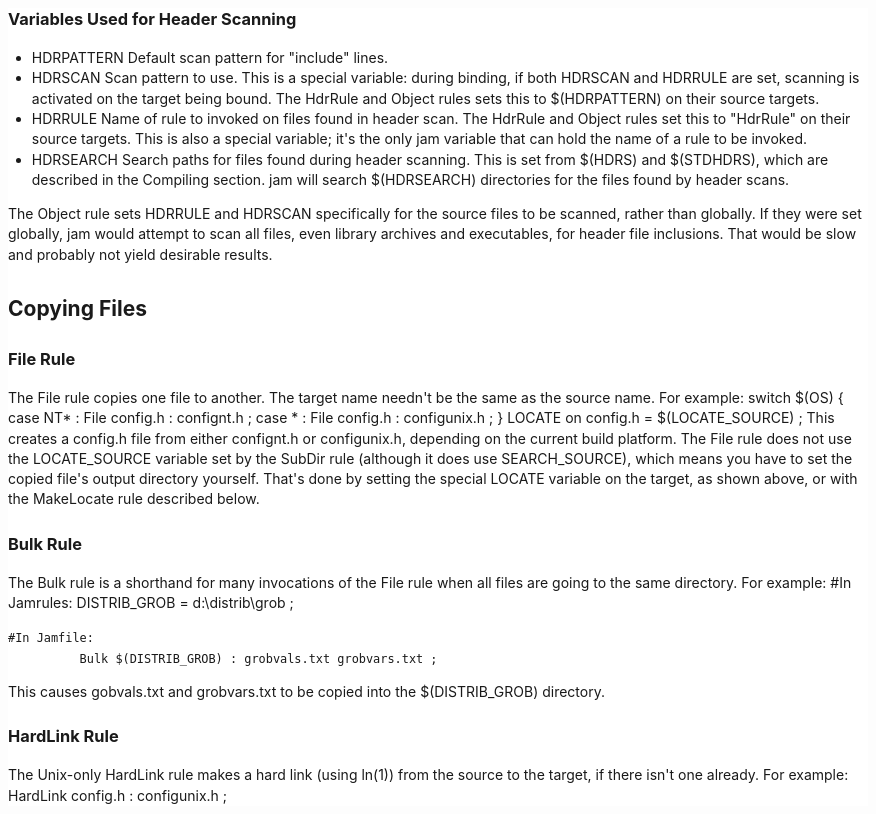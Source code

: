 ### Variables Used for Header Scanning

* HDRPATTERN		Default scan pattern for "include" lines.
* HDRSCAN		Scan pattern to use. This is a special variable: during binding, if both HDRSCAN and HDRRULE are set, scanning is activated on the target being bound. The HdrRule and Object rules sets this to $(HDRPATTERN) on their source targets.
* HDRRULE		Name of rule to invoked on files found in header scan. The HdrRule and Object rules set this to "HdrRule" on their source targets. This is also a special variable; it's the only jam variable that can hold the name of a rule to be invoked.
* HDRSEARCH		Search paths for files found during header scanning. This is set from $(HDRS) and $(STDHDRS), which are described in the Compiling section. jam will search $(HDRSEARCH) directories for the files found by header scans.

The Object rule sets HDRRULE and HDRSCAN specifically for the source files to be scanned, rather than globally. If they were set globally, jam would attempt to scan all files, even library archives and executables, for header file inclusions. That would be slow and probably not yield desirable results.

## Copying Files

### File Rule

The File rule copies one file to another. The target name needn't be the same as the source name. For example:
	switch $(OS)
	{
           case NT*  : File config.h : confignt.h ;
	   case *    : File config.h : configunix.h ;
	}
	LOCATE on config.h = $(LOCATE_SOURCE) ;
This creates a config.h file from either confignt.h or configunix.h, depending on the current build platform.
The File rule does not use the LOCATE_SOURCE variable set by the SubDir rule (although it does use SEARCH_SOURCE), which means you have to set the copied file's output directory yourself. That's done by setting the special LOCATE variable on the target, as shown above, or with the MakeLocate rule described below.

### Bulk Rule

The Bulk rule is a shorthand for many invocations of the File rule when all files are going to the same directory. For example:
	#In Jamrules:
              DISTRIB_GROB = d:\\distrib\\grob ;

	#In Jamfile:
              Bulk $(DISTRIB_GROB) : grobvals.txt grobvars.txt ;
This causes gobvals.txt and grobvars.txt to be copied into the $(DISTRIB_GROB) directory.

### HardLink Rule

The Unix-only HardLink rule makes a hard link (using ln(1)) from the source to the target, if there isn't one already. For example:
              HardLink config.h : configunix.h ;
